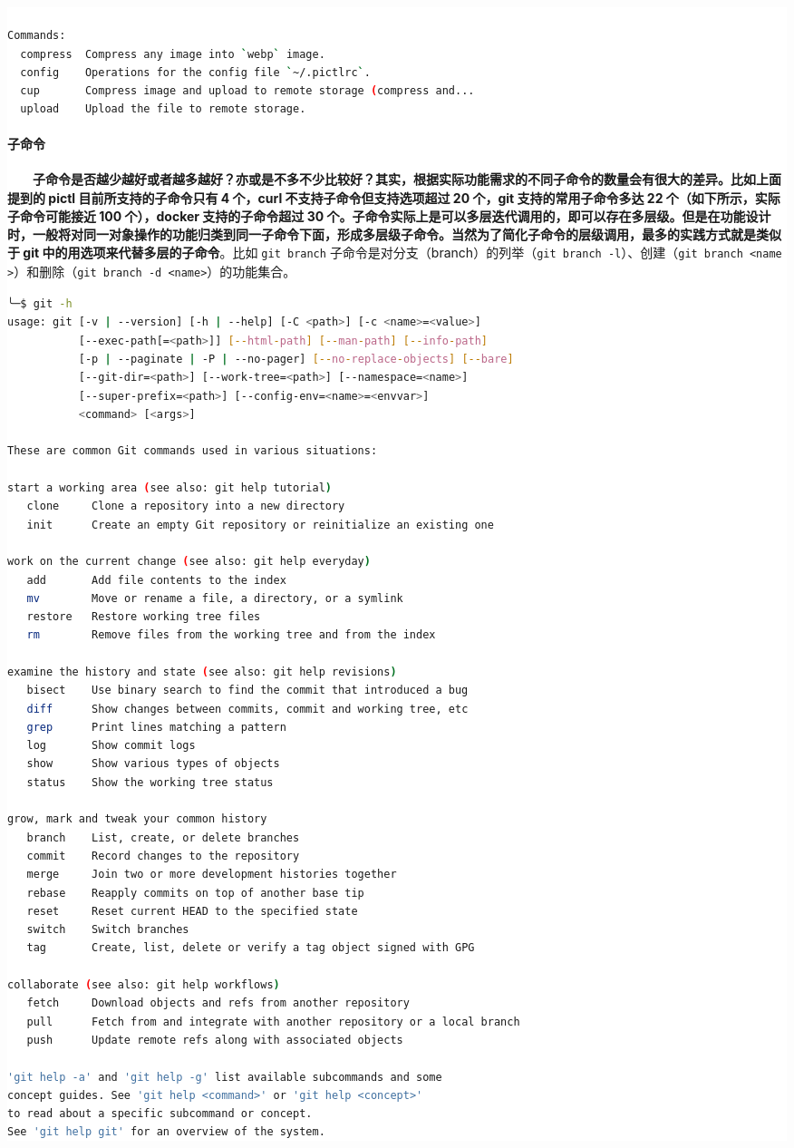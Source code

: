 ```bash

Commands:
  compress  Compress any image into `webp` image.
  config    Operations for the config file `~/.pictlrc`.
  cup       Compress image and upload to remote storage (compress and...
  upload    Upload the file to remote storage.
```

#### 子命令

&emsp;&emsp;**子命令是否越少越好或者越多越好？亦或是不多不少比较好？**其实，根据实际功能需求的不同子命令的数量会有很大的差异。比如上面提到的 pictl 目前所支持的子命令只有 4 个，curl 不支持子命令但支持选项超过 20 个，git 支持的常用子命令多达 22 个（如下所示，实际子命令可能接近 100 个），docker 支持的子命令超过 30 个。子命令实际上是可以多层迭代调用的，即可以存在多层级。但是在功能设计时，一般将对同一对象操作的功能归类到同一子命令下面，形成多层级子命令。当然为了简化子命令的层级调用，最多的实践方式就是类似于 git 中的**用选项来代替多层的子命令**。比如 `git branch` 子命令是对分支（branch）的列举（`git branch -l`）、创建（`git branch <name>`）和删除（`git branch -d <name>`）的功能集合。

```bash
╰─$ git -h
usage: git [-v | --version] [-h | --help] [-C <path>] [-c <name>=<value>]
           [--exec-path[=<path>]] [--html-path] [--man-path] [--info-path]
           [-p | --paginate | -P | --no-pager] [--no-replace-objects] [--bare]
           [--git-dir=<path>] [--work-tree=<path>] [--namespace=<name>]
           [--super-prefix=<path>] [--config-env=<name>=<envvar>]
           <command> [<args>]

These are common Git commands used in various situations:

start a working area (see also: git help tutorial)
   clone     Clone a repository into a new directory
   init      Create an empty Git repository or reinitialize an existing one

work on the current change (see also: git help everyday)
   add       Add file contents to the index
   mv        Move or rename a file, a directory, or a symlink
   restore   Restore working tree files
   rm        Remove files from the working tree and from the index

examine the history and state (see also: git help revisions)
   bisect    Use binary search to find the commit that introduced a bug
   diff      Show changes between commits, commit and working tree, etc
   grep      Print lines matching a pattern
   log       Show commit logs
   show      Show various types of objects
   status    Show the working tree status

grow, mark and tweak your common history
   branch    List, create, or delete branches
   commit    Record changes to the repository
   merge     Join two or more development histories together
   rebase    Reapply commits on top of another base tip
   reset     Reset current HEAD to the specified state
   switch    Switch branches
   tag       Create, list, delete or verify a tag object signed with GPG

collaborate (see also: git help workflows)
   fetch     Download objects and refs from another repository
   pull      Fetch from and integrate with another repository or a local branch
   push      Update remote refs along with associated objects

'git help -a' and 'git help -g' list available subcommands and some
concept guides. See 'git help <command>' or 'git help <concept>'
to read about a specific subcommand or concept.
See 'git help git' for an overview of the system.
```
